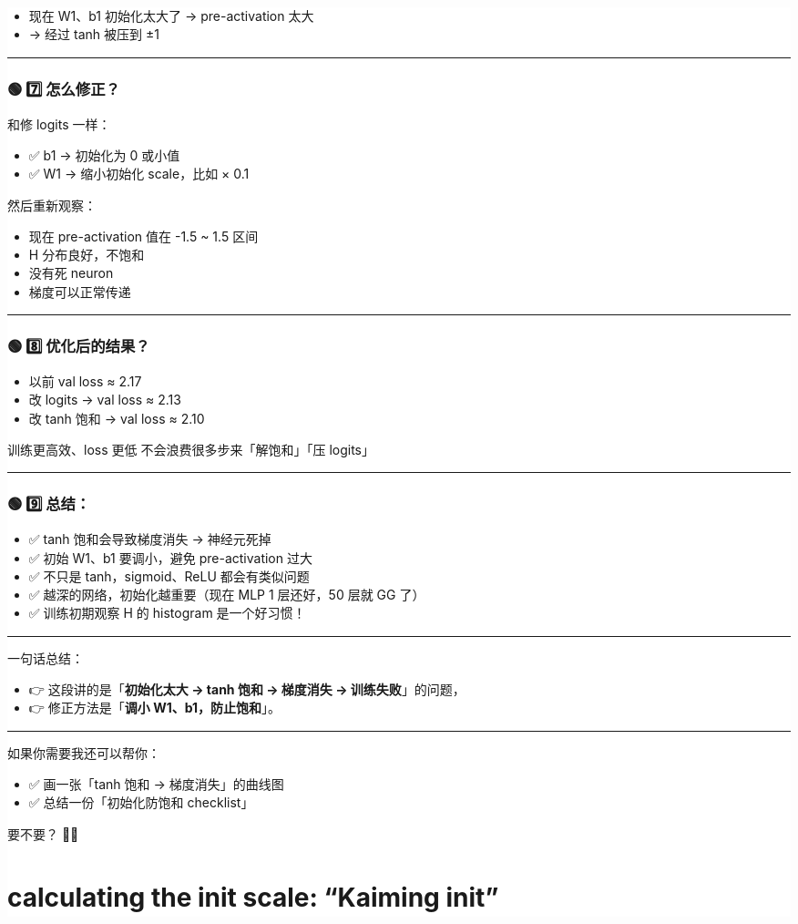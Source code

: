 * 现在 W1、b1 初始化太大了 → pre-activation 太大
* → 经过 tanh 被压到 ±1

---

### 🟢 7️⃣ 怎么修正？

和修 logits 一样：

- ✅ b1 → 初始化为 0 或小值
- ✅ W1 → 缩小初始化 scale，比如 × 0.1

然后重新观察：

* 现在 pre-activation 值在 -1.5 \~ 1.5 区间
* H 分布良好，不饱和
* 没有死 neuron
* 梯度可以正常传递

---

### 🟢 8️⃣ 优化后的结果？

* 以前 val loss ≈ 2.17
* 改 logits → val loss ≈ 2.13
* 改 tanh 饱和 → val loss ≈ 2.10

训练更高效、loss 更低
不会浪费很多步来「解饱和」「压 logits」

---

### 🟢 9️⃣ 总结：

- ✅ tanh 饱和会导致梯度消失 → 神经元死掉
- ✅ 初始 W1、b1 要调小，避免 pre-activation 过大
- ✅ 不只是 tanh，sigmoid、ReLU 都会有类似问题
- ✅ 越深的网络，初始化越重要（现在 MLP 1 层还好，50 层就 GG 了）
- ✅ 训练初期观察 H 的 histogram 是一个好习惯！

---

一句话总结：

- 👉 这段讲的是「**初始化太大 → tanh 饱和 → 梯度消失 → 训练失败**」的问题，
- 👉 修正方法是「**调小 W1、b1，防止饱和**」。

---

如果你需要我还可以帮你：

- ✅ 画一张「tanh 饱和 → 梯度消失」的曲线图
- ✅ 总结一份「初始化防饱和 checklist」

要不要？ 🚀✨


# calculating the init scale: “Kaiming init”
